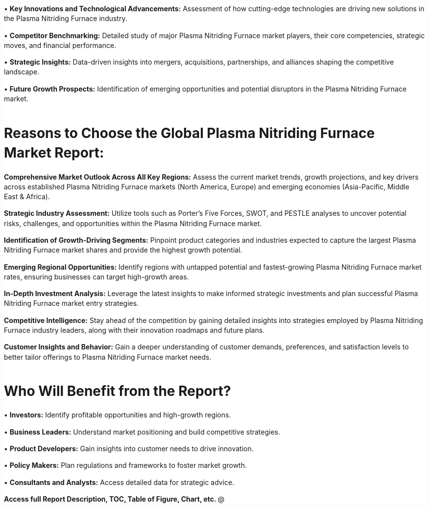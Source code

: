 • <strong>Key Innovations and Technological Advancements:</strong> Assessment of how cutting-edge technologies are driving new solutions in the Plasma Nitriding Furnace industry.

• <strong>Competitor Benchmarking:</strong> Detailed study of major Plasma Nitriding Furnace market players, their core competencies, strategic moves, and financial performance.

• <strong>Strategic Insights:</strong> Data-driven insights into mergers, acquisitions, partnerships, and alliances shaping the competitive landscape.

• <strong>Future Growth Prospects:</strong> Identification of emerging opportunities and potential disruptors in the Plasma Nitriding Furnace market.

# <strong>Reasons to Choose the Global Plasma Nitriding Furnace Market Report:</strong>

<strong>Comprehensive Market Outlook Across All Key Regions:</strong>
Assess the current market trends, growth projections, and key drivers across established Plasma Nitriding Furnace markets (North America, Europe) and emerging economies (Asia-Pacific, Middle East & Africa).

<strong>Strategic Industry Assessment:</strong>
Utilize tools such as Porter’s Five Forces, SWOT, and PESTLE analyses to uncover potential risks, challenges, and opportunities within the Plasma Nitriding Furnace market.

<strong>Identification of Growth-Driving Segments:</strong>
Pinpoint product categories and industries expected to capture the largest Plasma Nitriding Furnace market shares and provide the highest growth potential.

<strong>Emerging Regional Opportunities:</strong>
Identify regions with untapped potential and fastest-growing Plasma Nitriding Furnace market rates, ensuring businesses can target high-growth areas.

<strong>In-Depth Investment Analysis:</strong>
Leverage the latest insights to make informed strategic investments and plan successful Plasma Nitriding Furnace market entry strategies.

<strong>Competitive Intelligence:</strong>
Stay ahead of the competition by gaining detailed insights into strategies employed by Plasma Nitriding Furnace industry leaders, along with their innovation roadmaps and future plans.

<strong>Customer Insights and Behavior:</strong>
Gain a deeper understanding of customer demands, preferences, and satisfaction levels to better tailor offerings to Plasma Nitriding Furnace market needs.

# <strong>Who Will Benefit from the Report?</strong>

• <strong>Investors:</strong> Identify profitable opportunities and high-growth regions.

• <strong>Business Leaders:</strong> Understand market positioning and build competitive strategies.

• <strong>Product Developers:</strong> Gain insights into customer needs to drive innovation.

• <strong>Policy Makers:</strong> Plan regulations and frameworks to foster market growth.

• <strong>Consultants and Analysts:</strong> Access detailed data for strategic advice.
</ul>
<strong>Access full Report Description, TOC, Table of Figure, Chart, etc. </strong>@  <a href= style=color:#0000ff;></a></font>
